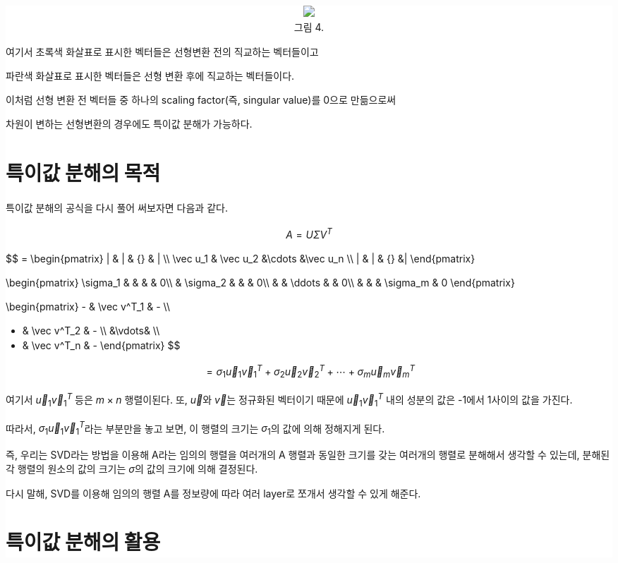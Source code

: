 <p align = "center">
  <img src = "https://raw.githubusercontent.com/angeloyeo/angeloyeo.github.io/master/pics/2019-08-01_SVD/pic3.png">
<br>
그림 4.
</p>


여기서 초록색 화살표로 표시한 벡터들은 선형변환 전의 직교하는 벡터들이고

파란색 화살표로 표시한 벡터들은 선형 변환 후에 직교하는 벡터들이다.

이처럼 선형 변환 전 벡터들 중 하나의 scaling factor(즉, singular value)를 0으로 만듦으로써

차원이 변하는 선형변환의 경우에도 특이값 분해가 가능하다.

# 특이값 분해의 목적

특이값 분해의 공식을 다시 풀어 써보자면 다음과 같다.

$$A = U\Sigma V^T$$

$$
= \begin{pmatrix} |  & | & {} & | \\\\
 \vec u_1 & \vec u_2 &\cdots &\vec u_n \\\\
 |  & | & {} &| \end{pmatrix} 
 
\begin{pmatrix} 
\sigma_1 &  &  &  & 0\\\\
 & \sigma_2 &  &  & 0\\\\
 & & \ddots &     & 0\\\\
 & & & \sigma_m   & 0
\end{pmatrix}

\begin{pmatrix}  - & \vec v^T_1 & - \\\\
- & \vec v^T_2 & - \\\\
  &\vdots& \\\\
- & \vec v^T_n & -
\end{pmatrix}
$$


$$= \sigma_1 \vec u_1 \vec v_1^T + \sigma_2 \vec u_2 \vec v_2^T +\cdots+ \sigma_m \vec u_m \vec v_m^T$$

 
 여기서 $\vec u_1 \vec v_1^T$ 등은 $m\times n$ 행렬이된다. 또, $\vec u$와 $\vec v$는 정규화된 벡터이기 때문에 $\vec u_1 \vec v_1^T$ 내의 성분의 값은 -1에서 1사이의 값을 가진다.
 
 따라서, $\sigma_1 \vec u_1 \vec v_1^T$라는 부분만을 놓고 보면, 이 행렬의 크기는 $\sigma_1$의 값에 의해 정해지게 된다. 
 
 즉, 우리는 SVD라는 방법을 이용해 A라는 임의의 행렬을 여러개의 A 행렬과 동일한 크기를 갖는 여러개의 행렬로 분해해서 생각할 수 있는데, 분해된 각 행렬의 원소의 값의 크기는 $\sigma$의 값의 크기에 의해 결정된다.
 
 다시 말해, SVD를 이용해 임의의 행렬 A를 정보량에 따라 여러 layer로 쪼개서 생각할 수 있게 해준다.


# 특이값 분해의 활용
